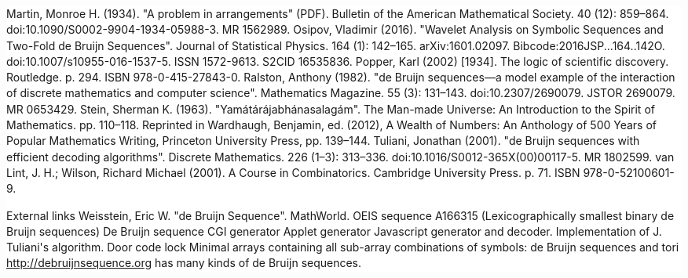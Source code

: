 Martin, Monroe H. (1934). "A problem in arrangements" (PDF). Bulletin of the American Mathematical Society. 40 (12): 859–864. doi:10.1090/S0002-9904-1934-05988-3. MR 1562989.
Osipov, Vladimir (2016). "Wavelet Analysis on Symbolic Sequences and Two-Fold de Bruijn Sequences". Journal of Statistical Physics. 164 (1): 142–165. arXiv:1601.02097. Bibcode:2016JSP...164..142O. doi:10.1007/s10955-016-1537-5. ISSN 1572-9613. S2CID 16535836.
Popper, Karl (2002) [1934]. The logic of scientific discovery. Routledge. p. 294. ISBN 978-0-415-27843-0.
Ralston, Anthony (1982). "de Bruijn sequences—a model example of the interaction of discrete mathematics and computer science". Mathematics Magazine. 55 (3): 131–143. doi:10.2307/2690079. JSTOR 2690079. MR 0653429.
Stein, Sherman K. (1963). "Yamátárájabhánasalagám". The Man-made Universe: An Introduction to the Spirit of Mathematics. pp. 110–118. Reprinted in Wardhaugh, Benjamin, ed. (2012), A Wealth of Numbers: An Anthology of 500 Years of Popular Mathematics Writing, Princeton University Press, pp. 139–144.
Tuliani, Jonathan (2001). "de Bruijn sequences with efficient decoding algorithms". Discrete Mathematics. 226 (1–3): 313–336. doi:10.1016/S0012-365X(00)00117-5. MR 1802599.
van Lint, J. H.; Wilson, Richard Michael (2001). A Course in Combinatorics. Cambridge University Press. p. 71. ISBN 978-0-52100601-9.

External links
Weisstein, Eric W. "de Bruijn Sequence". MathWorld.
OEIS sequence A166315 (Lexicographically smallest binary de Bruijn sequences)
De Bruijn sequence
CGI generator
Applet generator
Javascript generator and decoder. Implementation of J. Tuliani's algorithm.
Door code lock
Minimal arrays containing all sub-array combinations of symbols: de Bruijn sequences and tori
http://debruijnsequence.org has many kinds of de Bruijn sequences.